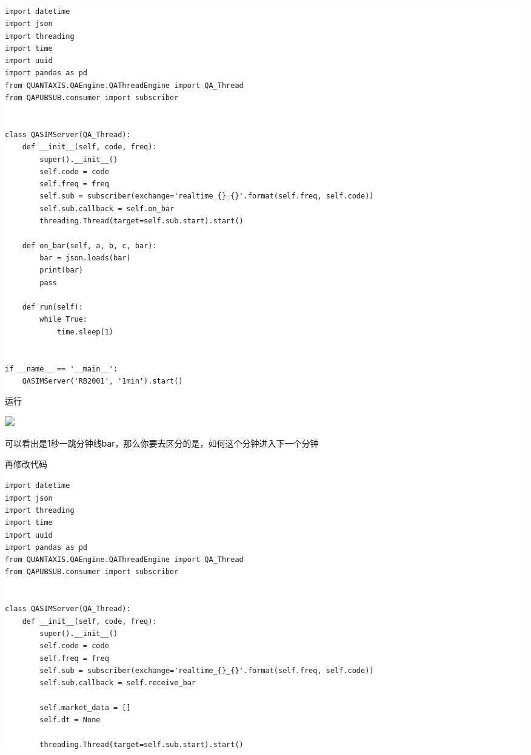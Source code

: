 ```
import datetime
import json
import threading
import time
import uuid
import pandas as pd
from QUANTAXIS.QAEngine.QAThreadEngine import QA_Thread
from QAPUBSUB.consumer import subscriber


class QASIMServer(QA_Thread):
    def __init__(self, code, freq):
        super().__init__()
        self.code = code
        self.freq = freq
        self.sub = subscriber(exchange='realtime_{}_{}'.format(self.freq, self.code))
        self.sub.callback = self.on_bar
        threading.Thread(target=self.sub.start).start()

    def on_bar(self, a, b, c, bar):
        bar = json.loads(bar)
        print(bar)
        pass
 
    def run(self):
        while True:
            time.sleep(1)


if __name__ == '__main__':
    QASIMServer('RB2001', '1min').start()

```

运行

![](https://gitee.com/hxc8/images5/raw/master/img/202407172338990.jpg)

可以看出是1秒一跳分钟线bar，那么你要去区分的是，如何这个分钟进入下一个分钟

再修改代码

```
import datetime
import json
import threading
import time
import uuid
import pandas as pd
from QUANTAXIS.QAEngine.QAThreadEngine import QA_Thread
from QAPUBSUB.consumer import subscriber


class QASIMServer(QA_Thread):
    def __init__(self, code, freq):
        super().__init__()
        self.code = code
        self.freq = freq
        self.sub = subscriber(exchange='realtime_{}_{}'.format(self.freq, self.code))
        self.sub.callback = self.receive_bar

        self.market_data = []
        self.dt = None

        threading.Thread(target=self.sub.start).start()
```
